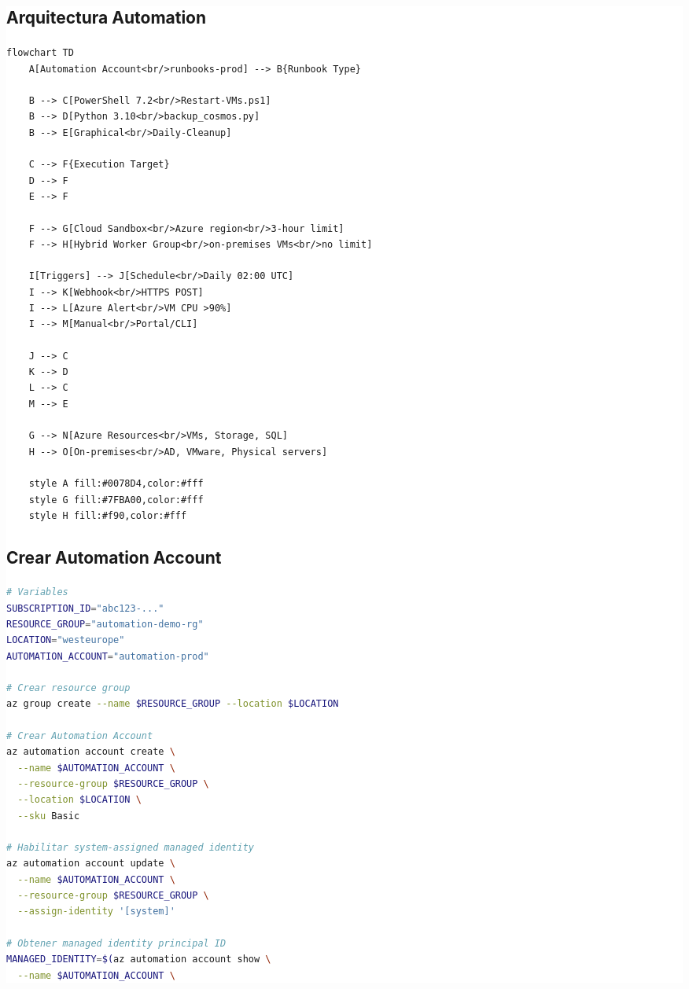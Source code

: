 ## Arquitectura Automation

```mermaid
flowchart TD
    A[Automation Account<br/>runbooks-prod] --> B{Runbook Type}

    B --> C[PowerShell 7.2<br/>Restart-VMs.ps1]
    B --> D[Python 3.10<br/>backup_cosmos.py]
    B --> E[Graphical<br/>Daily-Cleanup]

    C --> F{Execution Target}
    D --> F
    E --> F

    F --> G[Cloud Sandbox<br/>Azure region<br/>3-hour limit]
    F --> H[Hybrid Worker Group<br/>on-premises VMs<br/>no limit]

    I[Triggers] --> J[Schedule<br/>Daily 02:00 UTC]
    I --> K[Webhook<br/>HTTPS POST]
    I --> L[Azure Alert<br/>VM CPU >90%]
    I --> M[Manual<br/>Portal/CLI]

    J --> C
    K --> D
    L --> C
    M --> E

    G --> N[Azure Resources<br/>VMs, Storage, SQL]
    H --> O[On-premises<br/>AD, VMware, Physical servers]

    style A fill:#0078D4,color:#fff
    style G fill:#7FBA00,color:#fff
    style H fill:#f90,color:#fff
```

## Crear Automation Account

```bash
# Variables
SUBSCRIPTION_ID="abc123-..."
RESOURCE_GROUP="automation-demo-rg"
LOCATION="westeurope"
AUTOMATION_ACCOUNT="automation-prod"

# Crear resource group
az group create --name $RESOURCE_GROUP --location $LOCATION

# Crear Automation Account
az automation account create \
  --name $AUTOMATION_ACCOUNT \
  --resource-group $RESOURCE_GROUP \
  --location $LOCATION \
  --sku Basic

# Habilitar system-assigned managed identity
az automation account update \
  --name $AUTOMATION_ACCOUNT \
  --resource-group $RESOURCE_GROUP \
  --assign-identity '[system]'

# Obtener managed identity principal ID
MANAGED_IDENTITY=$(az automation account show \
  --name $AUTOMATION_ACCOUNT \
```